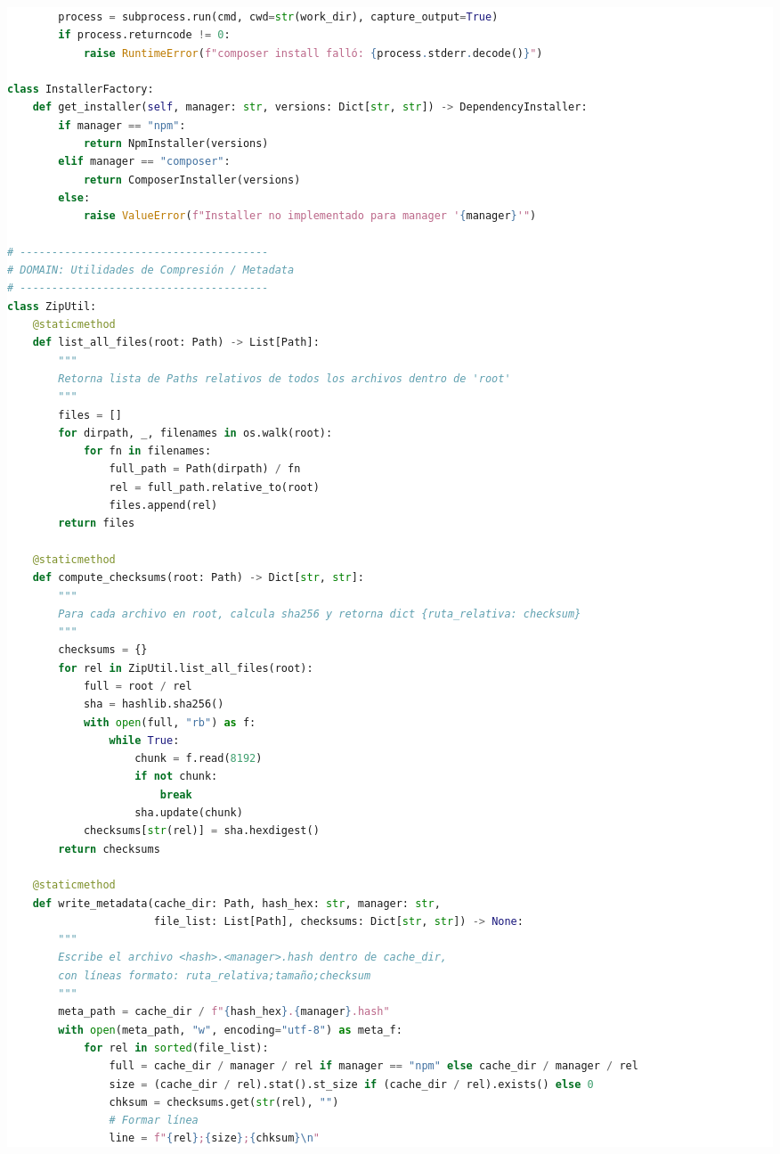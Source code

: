 ```python
        process = subprocess.run(cmd, cwd=str(work_dir), capture_output=True)
        if process.returncode != 0:
            raise RuntimeError(f"composer install falló: {process.stderr.decode()}")

class InstallerFactory:
    def get_installer(self, manager: str, versions: Dict[str, str]) -> DependencyInstaller:
        if manager == "npm":
            return NpmInstaller(versions)
        elif manager == "composer":
            return ComposerInstaller(versions)
        else:
            raise ValueError(f"Installer no implementado para manager '{manager}'")

# ---------------------------------------
# DOMAIN: Utilidades de Compresión / Metadata
# ---------------------------------------
class ZipUtil:
    @staticmethod
    def list_all_files(root: Path) -> List[Path]:
        """
        Retorna lista de Paths relativos de todos los archivos dentro de 'root'
        """
        files = []
        for dirpath, _, filenames in os.walk(root):
            for fn in filenames:
                full_path = Path(dirpath) / fn
                rel = full_path.relative_to(root)
                files.append(rel)
        return files

    @staticmethod
    def compute_checksums(root: Path) -> Dict[str, str]:
        """
        Para cada archivo en root, calcula sha256 y retorna dict {ruta_relativa: checksum}
        """
        checksums = {}
        for rel in ZipUtil.list_all_files(root):
            full = root / rel
            sha = hashlib.sha256()
            with open(full, "rb") as f:
                while True:
                    chunk = f.read(8192)
                    if not chunk:
                        break
                    sha.update(chunk)
            checksums[str(rel)] = sha.hexdigest()
        return checksums

    @staticmethod
    def write_metadata(cache_dir: Path, hash_hex: str, manager: str,
                       file_list: List[Path], checksums: Dict[str, str]) -> None:
        """
        Escribe el archivo <hash>.<manager>.hash dentro de cache_dir, 
        con líneas formato: ruta_relativa;tamaño;checksum
        """
        meta_path = cache_dir / f"{hash_hex}.{manager}.hash"
        with open(meta_path, "w", encoding="utf-8") as meta_f:
            for rel in sorted(file_list):
                full = cache_dir / manager / rel if manager == "npm" else cache_dir / manager / rel
                size = (cache_dir / rel).stat().st_size if (cache_dir / rel).exists() else 0
                chksum = checksums.get(str(rel), "")
                # Formar línea
                line = f"{rel};{size};{chksum}\n"
```